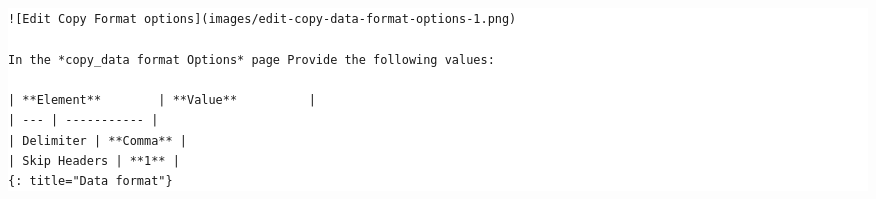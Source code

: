     ![Edit Copy Format options](images/edit-copy-data-format-options-1.png)

    In the *copy_data format Options* page Provide the following values:

    | **Element**        | **Value**          |
    | --- | ----------- |
    | Delimiter | **Comma** |
    | Skip Headers | **1** |
    {: title="Data format"}
